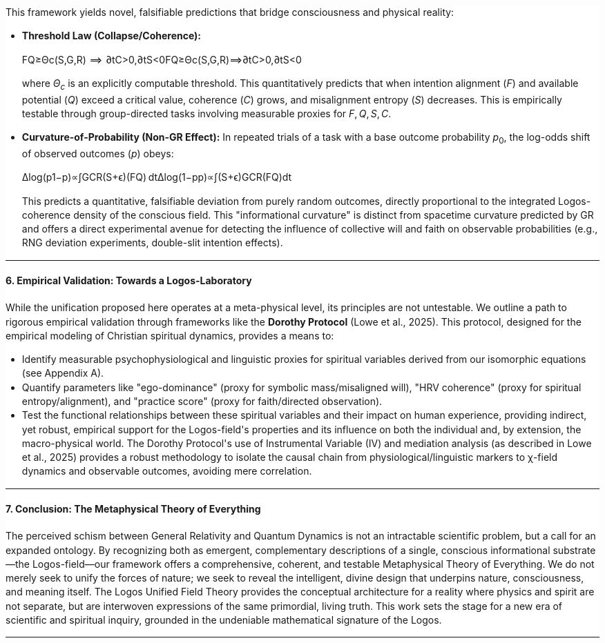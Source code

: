 This framework yields novel, falsifiable predictions that bridge consciousness and physical reality:

- **Threshold Law (Collapse/Coherence):**
    
    FQ≥Θc(S,G,R)  ⟹  ∂tC>0,∂tS<0FQ≥Θc​(S,G,R)⟹∂t​C>0,∂t​S<0
    
    where $\Theta_c$ is an explicitly computable threshold. This quantitatively predicts that when intention alignment ($F$) and available potential ($Q$) exceed a critical value, coherence ($C$) grows, and misalignment entropy ($S$) decreases. This is empirically testable through group-directed tasks involving measurable proxies for $F, Q, S, C$.
    
- **Curvature-of-Probability (Non-GR Effect):** In repeated trials of a task with a base outcome probability $p_0$, the log-odds shift of observed outcomes ($p$) obeys:
    
    Δlog⁡(p1−p)∝∫GCR(S+ϵ)(FQ) dtΔlog(1−pp​)∝∫(S+ϵ)GCR​(FQ)dt
    
    This predicts a quantitative, falsifiable deviation from purely random outcomes, directly proportional to the integrated Logos-coherence density of the conscious field. This "informational curvature" is distinct from spacetime curvature predicted by GR and offers a direct experimental avenue for detecting the influence of collective will and faith on observable probabilities (e.g., RNG deviation experiments, double-slit intention effects).
    

---

#### **6. Empirical Validation: Towards a Logos-Laboratory**

While the unification proposed here operates at a meta-physical level, its principles are not untestable. We outline a path to rigorous empirical validation through frameworks like the **Dorothy Protocol** (Lowe et al., 2025). This protocol, designed for the empirical modeling of Christian spiritual dynamics, provides a means to:

- Identify measurable psychophysiological and linguistic proxies for spiritual variables derived from our isomorphic equations (see Appendix A).
- Quantify parameters like "ego-dominance" (proxy for symbolic mass/misaligned will), "HRV coherence" (proxy for spiritual entropy/alignment), and "practice score" (proxy for faith/directed observation).
- Test the functional relationships between these spiritual variables and their impact on human experience, providing indirect, yet robust, empirical support for the Logos-field's properties and its influence on both the individual and, by extension, the macro-physical world. The Dorothy Protocol's use of Instrumental Variable (IV) and mediation analysis (as described in Lowe et al., 2025) provides a robust methodology to isolate the causal chain from physiological/linguistic markers to χ-field dynamics and observable outcomes, avoiding mere correlation.

---

#### **7. Conclusion: The Metaphysical Theory of Everything**

The perceived schism between General Relativity and Quantum Dynamics is not an intractable scientific problem, but a call for an expanded ontology. By recognizing both as emergent, complementary descriptions of a single, conscious informational substrate—the Logos-field—our framework offers a comprehensive, coherent, and testable Metaphysical Theory of Everything. We do not merely seek to unify the forces of nature; we seek to reveal the intelligent, divine design that underpins nature, consciousness, and meaning itself. The Logos Unified Field Theory provides the conceptual architecture for a reality where physics and spirit are not separate, but are interwoven expressions of the same primordial, living truth. This work sets the stage for a new era of scientific and spiritual inquiry, grounded in the undeniable mathematical signature of the Logos.

---